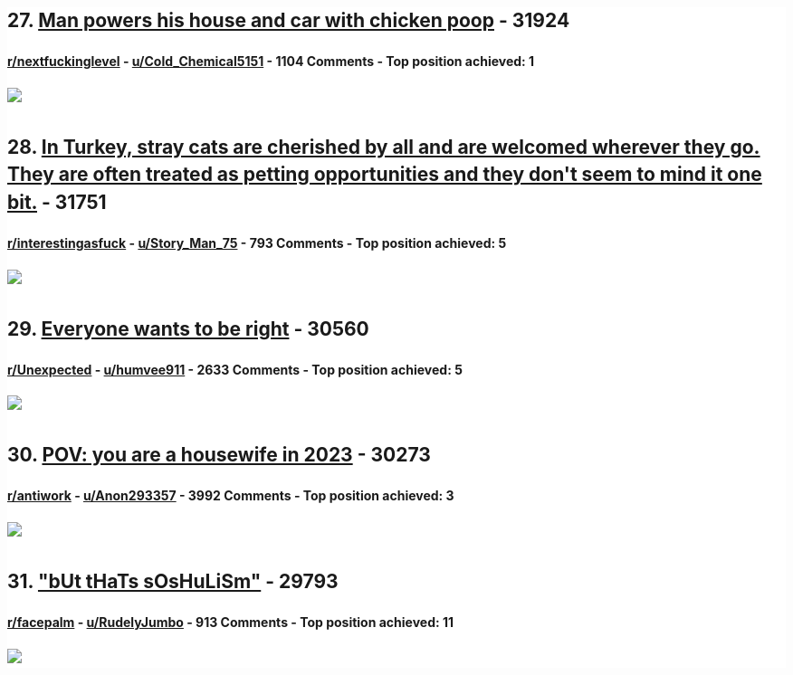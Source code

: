 ## 27. [Man powers his house and car with chicken poop](http://reddit.com/r/nextfuckinglevel/comments/11p8p22/man_powers_his_house_and_car_with_chicken_poop/) - 31924
#### [r/nextfuckinglevel](http://reddit.com/r/nextfuckinglevel) - [u/Cold_Chemical5151](http://reddit.com/u/Cold_Chemical5151) - 1104 Comments - Top position achieved: 1

<a href="https://v.redd.it/8x1mq6jli9na1"><img src="https://b.thumbs.redditmedia.com/_qxJadP9OJvoITwzFzlZhXHXqqYkB9CjyI8SC0RFF_k.jpg"></img></a>

## 28. [In Turkey, stray cats are cherished by all and are welcomed wherever they go. They are often treated as petting opportunities and they don't seem to mind it one bit.](http://reddit.com/r/interestingasfuck/comments/11pgz9r/in_turkey_stray_cats_are_cherished_by_all_and_are/) - 31751
#### [r/interestingasfuck](http://reddit.com/r/interestingasfuck) - [u/Story_Man_75](http://reddit.com/u/Story_Man_75) - 793 Comments - Top position achieved: 5

<a href="https://v.redd.it/du2ix31zrbna1"><img src="https://b.thumbs.redditmedia.com/V4ynD21WpZRncy2dsAMQr8gJ_3jxhhUMYU1XdJWwFeA.jpg"></img></a>

## 29. [Everyone wants to be right](http://reddit.com/r/Unexpected/comments/11plfr9/everyone_wants_to_be_right/) - 30560
#### [r/Unexpected](http://reddit.com/r/Unexpected) - [u/humvee911](http://reddit.com/u/humvee911) - 2633 Comments - Top position achieved: 5

<a href="https://v.redd.it/pbsd0fubmcna1"><img src="https://b.thumbs.redditmedia.com/36RMve4l0HN5d198E11u_Sc6h4j2td3mQHcVohSynNY.jpg"></img></a>

## 30. [POV: you are a housewife in 2023](http://reddit.com/r/antiwork/comments/11pboq9/pov_you_are_a_housewife_in_2023/) - 30273
#### [r/antiwork](http://reddit.com/r/antiwork) - [u/Anon293357](http://reddit.com/u/Anon293357) - 3992 Comments - Top position achieved: 3

<a href="https://i.redd.it/22rpmkjnxbna1.jpg"><img src="https://a.thumbs.redditmedia.com/lfs0dUGtBCLrUHjH9QCPvAHeJePjKpS97NGLiIlLHi8.jpg"></img></a>

## 31. ["bUt tHaTs sOsHuLiSm"](http://reddit.com/r/facepalm/comments/11pcjmu/but_thats_soshulism/) - 29793
#### [r/facepalm](http://reddit.com/r/facepalm) - [u/RudelyJumbo](http://reddit.com/u/RudelyJumbo) - 913 Comments - Top position achieved: 11

<a href="https://i.redd.it/shu721j4pana1.png"><img src="https://b.thumbs.redditmedia.com/g7X92yjOelq_5Drr75EqEx3j01JF14CYpwIjOYrZj6k.jpg"></img></a>
